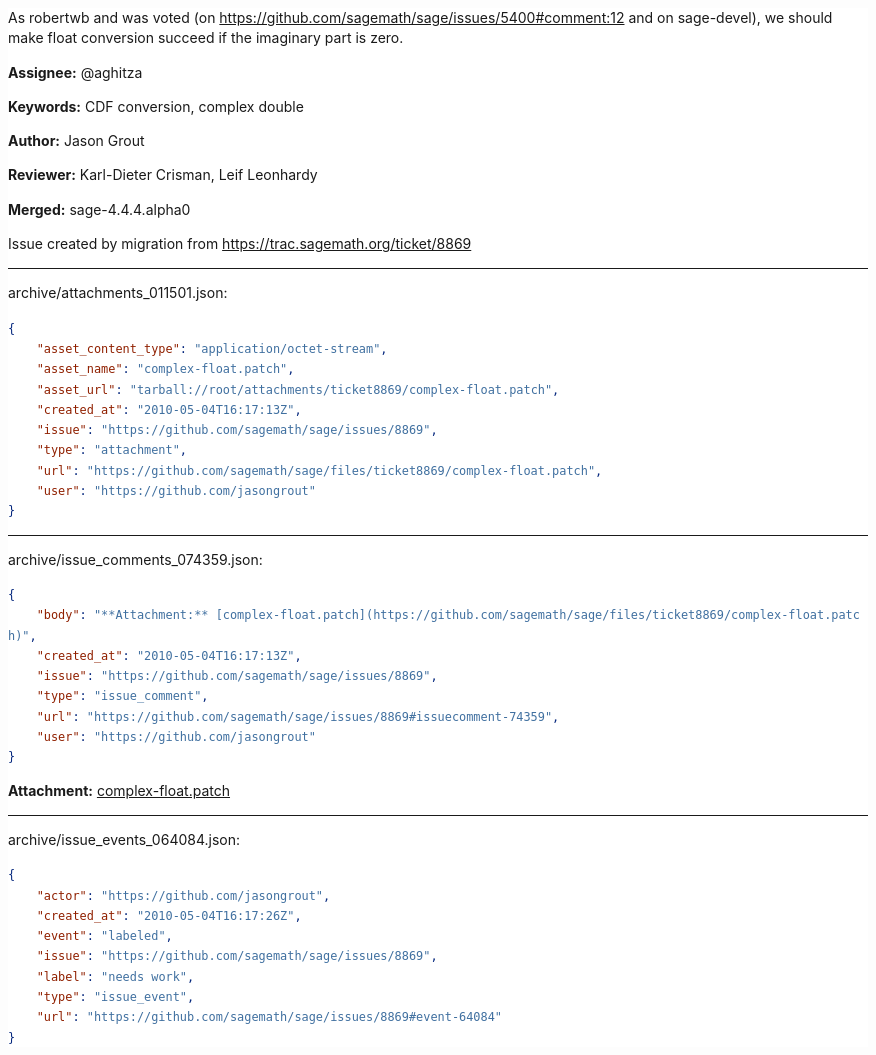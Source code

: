 As robertwb and was voted (on https://github.com/sagemath/sage/issues/5400#comment:12 and on sage-devel), we should make float conversion succeed if the imaginary part is zero.

**Assignee:** @aghitza

**Keywords:** CDF conversion, complex double

**Author:** Jason Grout

**Reviewer:** Karl-Dieter Crisman, Leif Leonhardy

**Merged:** sage-4.4.4.alpha0

Issue created by migration from https://trac.sagemath.org/ticket/8869





---

archive/attachments_011501.json:
```json
{
    "asset_content_type": "application/octet-stream",
    "asset_name": "complex-float.patch",
    "asset_url": "tarball://root/attachments/ticket8869/complex-float.patch",
    "created_at": "2010-05-04T16:17:13Z",
    "issue": "https://github.com/sagemath/sage/issues/8869",
    "type": "attachment",
    "url": "https://github.com/sagemath/sage/files/ticket8869/complex-float.patch",
    "user": "https://github.com/jasongrout"
}
```



---

archive/issue_comments_074359.json:
```json
{
    "body": "**Attachment:** [complex-float.patch](https://github.com/sagemath/sage/files/ticket8869/complex-float.patch)",
    "created_at": "2010-05-04T16:17:13Z",
    "issue": "https://github.com/sagemath/sage/issues/8869",
    "type": "issue_comment",
    "url": "https://github.com/sagemath/sage/issues/8869#issuecomment-74359",
    "user": "https://github.com/jasongrout"
}
```

**Attachment:** [complex-float.patch](https://github.com/sagemath/sage/files/ticket8869/complex-float.patch)



---

archive/issue_events_064084.json:
```json
{
    "actor": "https://github.com/jasongrout",
    "created_at": "2010-05-04T16:17:26Z",
    "event": "labeled",
    "issue": "https://github.com/sagemath/sage/issues/8869",
    "label": "needs work",
    "type": "issue_event",
    "url": "https://github.com/sagemath/sage/issues/8869#event-64084"
}
```

